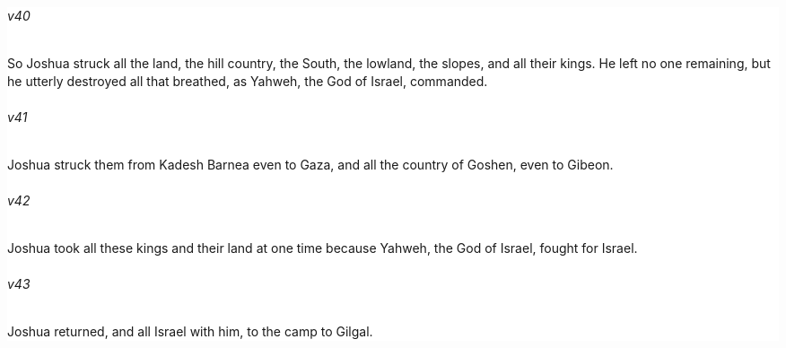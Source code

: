 ###### v40 
So Joshua struck all the land, the hill country, the South, the lowland, the slopes, and all their kings. He left no one remaining, but he utterly destroyed all that breathed, as Yahweh, the God of Israel, commanded. 

###### v41 
Joshua struck them from Kadesh Barnea even to Gaza, and all the country of Goshen, even to Gibeon. 

###### v42 
Joshua took all these kings and their land at one time because Yahweh, the God of Israel, fought for Israel. 

###### v43 
Joshua returned, and all Israel with him, to the camp to Gilgal.

